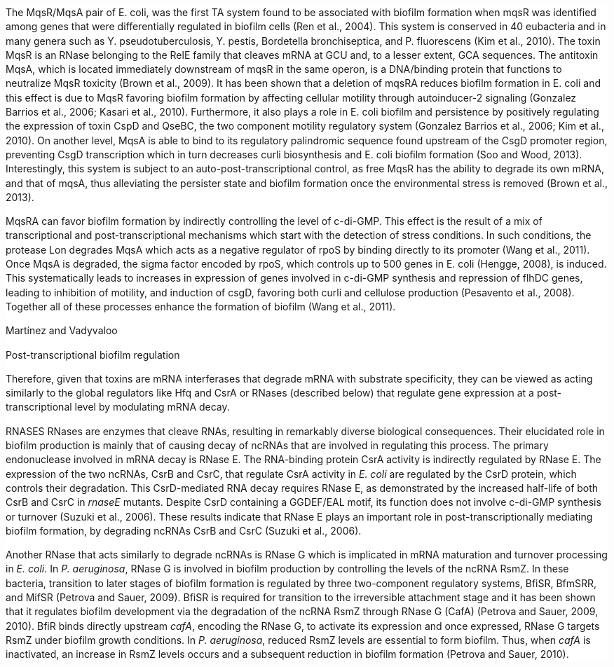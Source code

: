 The MqsR/MqsA pair of E. coli, was the first TA system found to be associated with biofilm formation when mqsR was identified among genes that were differentially regulated in biofilm cells (Ren et al., 2004). This system is conserved in 40 eubacteria and in many genera such as Y. pseudotuberculosis, Y. pestis, Bordetella bronchiseptica, and P. fluorescens (Kim et al., 2010). The toxin MqsR is an RNase belonging to the RelE family that cleaves mRNA at GCU and, to a lesser extent, GCA sequences. The antitoxin MqsA, which is located immediately downstream of mqsR in the same operon, is a DNA/binding protein that functions to neutralize MqsR toxicity (Brown et al., 2009). It has been shown that a deletion of mqsRA reduces biofilm formation in E. coli and this effect is due to MqsR favoring biofilm formation by affecting cellular motility through autoinducer-2 signaling (Gonzalez Barrios et al., 2006; Kasari et al., 2010). Furthermore, it also plays a role in E. coli biofilm and persistence by positively regulating the expression of toxin CspD and QseBC, the two component motility regulatory system (Gonzalez Barrios et al., 2006; Kim et al., 2010). On another level, MqsA is able to bind to its regulatory palindromic sequence found upstream of the CsgD promoter region, preventing CsgD transcription which in turn decreases curli biosynthesis and E. coli biofilm formation (Soo and Wood, 2013). Interestingly, this system is subject to an auto-post-transcriptional control, as free MqsR has the ability to degrade its own mRNA, and that of mqsA, thus alleviating the persister state and biofilm formation once the environmental stress is removed (Brown et al., 2013).

MqsRA can favor biofilm formation by indirectly controlling the level of c-di-GMP. This effect is the result of a mix of transcriptional and post-transcriptional mechanisms which start with the detection of stress conditions. In such conditions, the protease Lon degrades MqsA which acts as a negative regulator of rpoS by binding directly to its promoter (Wang et al., 2011). Once MqsA is degraded, the sigma factor encoded by rpoS, which controls up to 500 genes in E. coli (Hengge, 2008), is induced. This systematically leads to increases in expression of genes involved in c-di-GMP synthesis and repression of flhDC genes, leading to inhibition of motility, and induction of csgD, favoring both curli and cellulose production (Pesavento et al., 2008). Together all of these processes enhance the formation of biofilm (Wang et al., 2011).

Martínez and Vadyvaloo

Post-transcriptional biofilm regulation

Therefore, given that toxins are mRNA interferases that degrade mRNA with substrate specificity, they can be viewed as acting similarly to the global regulators like Hfq and CsrA or RNases (described below) that regulate gene expression at a post-transcriptional level by modulating mRNA decay.

RNASES
RNases are enzymes that cleave RNAs, resulting in remarkably diverse biological consequences. Their elucidated role in biofilm production is mainly that of causing decay of ncRNAs that are involved in regulating this process. The primary endonuclease involved in mRNA decay is RNase E. The RNA-binding protein CsrA activity is indirectly regulated by RNase E. The expression of the two ncRNAs, CsrB and CsrC, that regulate CsrA activity in *E. coli* are regulated by the CsrD protein, which controls their degradation. This CsrD-mediated RNA decay requires RNase E, as demonstrated by the increased half-life of both CsrB and CsrC in *rnaseE* mutants. Despite CsrD containing a GGDEF/EAL motif, its function does not involve c-di-GMP synthesis or turnover (Suzuki et al., 2006). These results indicate that RNase E plays an important role in post-transcriptionally mediating biofilm formation, by degrading ncRNAs CsrB and CsrC (Suzuki et al., 2006).

Another RNase that acts similarly to degrade ncRNAs is RNase G which is implicated in mRNA maturation and turnover processing in *E. coli*. In *P. aeruginosa*, RNase G is involved in biofilm production by controlling the levels of the ncRNA RsmZ. In these bacteria, transition to later stages of biofilm formation is regulated by three two-component regulatory systems, BfiSR, BfmSRR, and MifSR (Petrova and Sauer, 2009). BfiSR is required for transition to the irreversible attachment stage and it has been shown that it regulates biofilm development via the degradation of the ncRNA RsmZ through RNase G (CafA) (Petrova and Sauer, 2009, 2010). BfiR binds directly upstream *cafA*, encoding the RNase G, to activate its expression and once expressed, RNase G targets RsmZ under biofilm growth conditions. In *P. aeruginosa*, reduced RsmZ levels are essential to form biofilm. Thus, when *cafA* is inactivated, an increase in RsmZ levels occurs and a subsequent reduction in biofilm formation (Petrova and Sauer, 2010).
